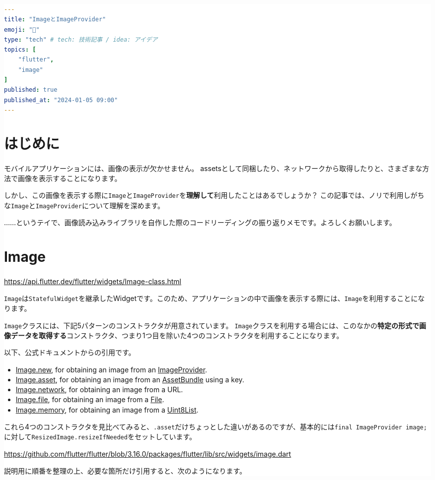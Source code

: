 ```yaml
---
title: "ImageとImageProvider"
emoji: "🤳"
type: "tech" # tech: 技術記事 / idea: アイデア
topics: [
    "flutter",
    "image"
]
published: true
published_at: "2024-01-05 09:00"
---
```


# はじめに

モバイルアプリケーションには、画像の表示が欠かせません。
assetsとして同梱したり、ネットワークから取得したりと、さまざまな方法で画像を表示することになります。

しかし、この画像を表示する際に`Image`と`ImageProvider`を**理解して**利用したことはあるでしょうか？
この記事では、ノリで利用しがちな`Image`と`ImageProvider`について理解を深めます。

……というテイで、画像読み込みライブラリを自作した際のコードリーディングの振り返りメモです。よろしくお願いします。

# Image

https://api.flutter.dev/flutter/widgets/Image-class.html

`Image`は`StatefulWidget`を継承したWidgetです。このため、アプリケーションの中で画像を表示する際には、`Image`を利用することになります。

`Image`クラスには、下記5パターンのコンストラクタが用意されています。
`Image`クラスを利用する場合には、このなかの**特定の形式で画像データを取得する**コンストラクタ、つまり1つ目を除いた4つのコンストラクタを利用することになります。

以下、公式ドキュメントからの引用です。

* [Image.new](https://api.flutter.dev/flutter/widgets/Image/Image.html), for obtaining an image from an [ImageProvider](https://api.flutter.dev/flutter/painting/ImageProvider-class.html).
* [Image.asset](https://api.flutter.dev/flutter/widgets/Image/Image.asset.html), for obtaining an image from an [AssetBundle](https://api.flutter.dev/flutter/services/AssetBundle-class.html) using a key.
* [Image.network](https://api.flutter.dev/flutter/widgets/Image/Image.network.html), for obtaining an image from a URL.
* [Image.file](https://api.flutter.dev/flutter/widgets/Image/Image.file.html), for obtaining an image from a [File](https://api.flutter.dev/flutter/dart-io/File-class.html).
* [Image.memory](https://api.flutter.dev/flutter/widgets/Image/Image.memory.html), for obtaining an image from a [Uint8List](https://api.flutter.dev/flutter/dart-typed_data/Uint8List-class.html).

これら4つのコンストラクタを見比べてみると、`.asset`だけちょっとした違いがあるのですが、基本的には`final ImageProvider image;`に対して`ResizedImage.resizeIfNeeded`をセットしています。

https://github.com/flutter/flutter/blob/3.16.0/packages/flutter/lib/src/widgets/image.dart

説明用に順番を整理の上、必要な箇所だけ引用すると、次のようになります。
